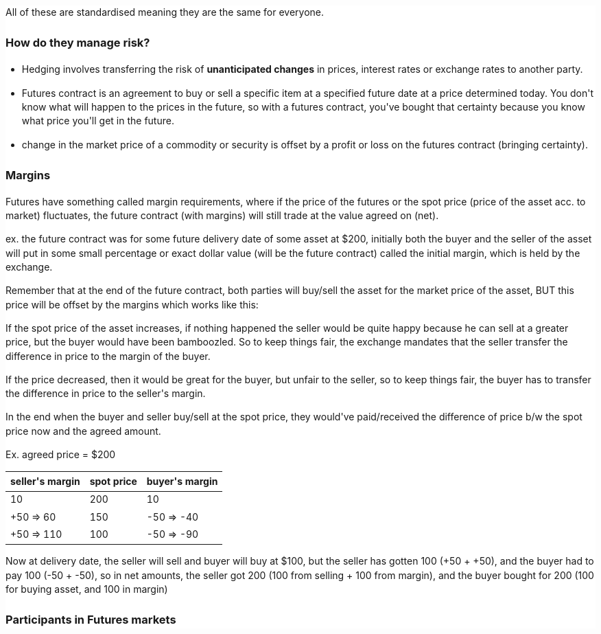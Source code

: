All of these are standardised meaning they are the same for everyone.



### How do they manage risk?

* Hedging involves transferring the risk of **unanticipated changes** in prices, interest rates or exchange rates to another party.

* Futures contract is an agreement to buy or sell a specific item at a specified future date at a price determined today. You don't know what will happen to the prices in the future, so with a futures contract, you've bought that certainty because you know what price you'll get in the future. 

* change in the market price of a commodity or security is offset by a profit or loss on the futures contract (bringing certainty).

	

### Margins

Futures have something called margin requirements, where if the price of the futures or the spot price (price of the asset acc. to market) fluctuates, the future contract (with margins) will still trade at the value agreed on (net).

ex. the future contract was for some future delivery date of some asset at \$200, initially both the buyer and the seller of the asset will put in some small percentage or exact dollar value (will be the future contract) called the initial margin, which is held by the exchange.

Remember that at the end of the future contract, both parties will buy/sell the asset for the market price of the asset, BUT this price will be offset by the margins which works like this:

If the spot price of the asset increases, if nothing happened the seller would be quite happy because he can sell at a greater price, but the buyer would have been bamboozled. So to keep things fair, the exchange mandates that the seller transfer the difference in price to the margin of the buyer.

If the price decreased, then it would be great for the buyer, but unfair to the seller, so to keep things fair, the buyer has to transfer the difference in price to the seller's margin.

In the end when the buyer and seller buy/sell at the spot price, they would've paid/received the difference of price b/w the spot price now and the agreed amount.

Ex. agreed price = \$200 

| seller's margin | spot price | buyer's margin |
| --------------- | ---------- | -------------- |
| 10              | 200        | 10             |
| +50 => 60       | 150        | -50 => -40     |
| +50 => 110      | 100        | -50 => -90     |

Now at delivery date, the seller will sell and buyer will buy at \$100, but the seller has gotten 100 (+50 + +50), and the buyer had to pay 100 (-50 + -50), so in net amounts, the seller got 200 (100 from selling + 100 from margin), and the buyer bought for 200 (100 for buying asset, and 100 in margin)



### Participants in Futures markets
